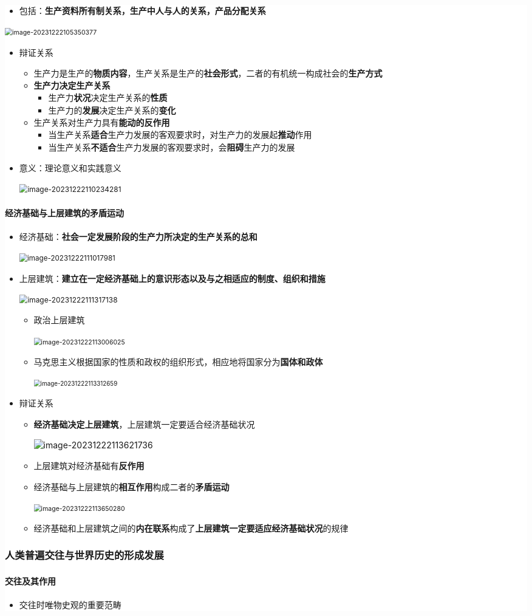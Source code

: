   - 包括：**生产资料所有制关系，生产中人与人的关系，产品分配关系**

  <img src="https://img-blog.csdnimg.cn/direct/0d96b586de5540bd82a3dafb9feeeba8.png" alt="image-20231222105350377" style="zoom:75%;" />

- 辩证关系

  - 生产力是生产的**物质内容**，生产关系是生产的**社会形式**，二者的有机统一构成社会的**生产方式**
  - **生产力决定生产关系**
    - 生产力**状况**决定生产关系的**性质**
    - 生产力的**发展**决定生产关系的**变化**
  - 生产关系对生产力具有**能动的反作用**
    - 当生产关系**适合**生产力发展的客观要求时，对生产力的发展起**推动**作用
    - 当生产关系**不适合**生产力发展的客观要求时，会**阻碍**生产力的发展

- 意义：理论意义和实践意义

  <img src="https://img-blog.csdnimg.cn/direct/4ddfe6bf164840e4a753181d2f875f38.png" alt="image-20231222110234281" style="zoom:85%;" />

#### 经济基础与上层建筑的矛盾运动

- 经济基础：**社会一定发展阶段的生产力所决定的生产关系的总和**

  <img src="https://img-blog.csdnimg.cn/direct/bc9dfcc5682845be94de8941161ce2b7.png" alt="image-20231222111017981" style="zoom:83%;" />

- 上层建筑：**建立在一定经济基础上的意识形态以及与之相适应的制度、组织和措施**

  <img src="https://img-blog.csdnimg.cn/direct/0dc6626e93264143a0bcda5fe75cd3bf.png" alt="image-20231222111317138" style="zoom:85%;" />

  - 政治上层建筑

    <img src="https://img-blog.csdnimg.cn/direct/c5c3013df31946f7ac4d304eb491ecc9.png" alt="image-20231222113006025" style="zoom:75%;" />

  - 马克思主义根据国家的性质和政权的组织形式，相应地将国家分为**国体和政体**

    <img src="https://img-blog.csdnimg.cn/direct/5c86e67ecfd1490399a865499b52f36a.png" alt="image-20231222113312659" style="zoom:70%;" />

- 辩证关系

  - **经济基础决定上层建筑**，上层建筑一定要适合经济基础状况

    ![image-20231222113621736](https://img-blog.csdnimg.cn/direct/8f5db3a0e00842898f4e1cc94574b9a9.png)

  - 上层建筑对经济基础有**反作用**

  - 经济基础与上层建筑的**相互作用**构成二者的**矛盾运动**

    <img src="https://img-blog.csdnimg.cn/direct/738f94c06fdb4f629951cded8e597e51.png" alt="image-20231222113650280" style="zoom:75%;" />

  - 经济基础和上层建筑之间的**内在联系**构成了**上层建筑一定要适应经济基础状况**的规律

### 人类普遍交往与世界历史的形成发展

#### 交往及其作用

- 交往时唯物史观的重要范畴

